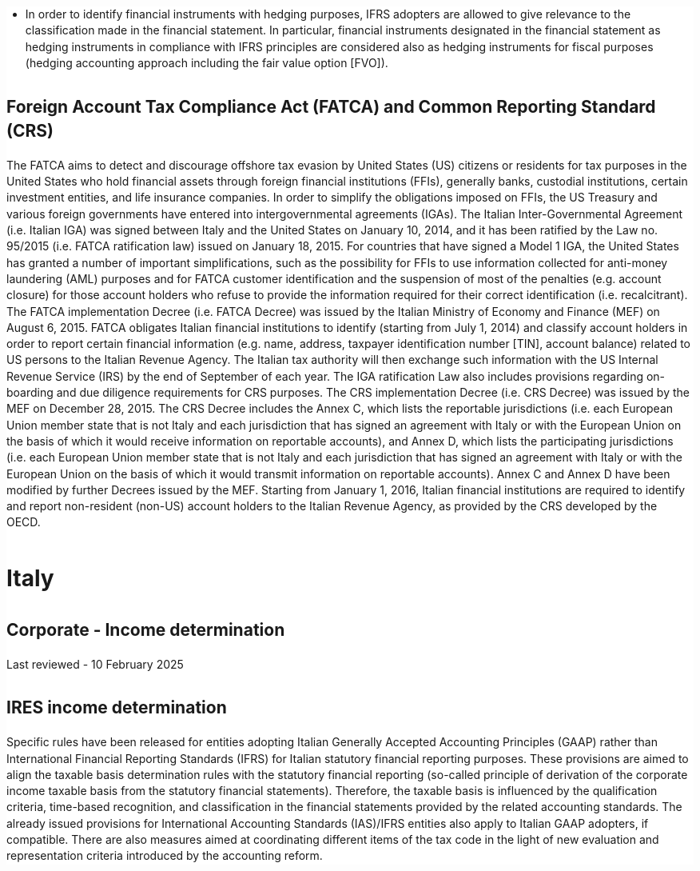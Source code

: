   * In order to identify financial instruments with hedging purposes, IFRS adopters are allowed to give relevance to the classification made in the financial statement. In particular, financial instruments designated in the financial statement as hedging instruments in compliance with IFRS principles are considered also as hedging instruments for fiscal purposes (hedging accounting approach including the fair value option [FVO]).


## Foreign Account Tax Compliance Act (FATCA) and Common Reporting Standard (CRS)
The FATCA aims to detect and discourage offshore tax evasion by United States (US) citizens or residents for tax purposes in the United States who hold financial assets through foreign financial institutions (FFIs), generally banks, custodial institutions, certain investment entities, and life insurance companies.
In order to simplify the obligations imposed on FFIs, the US Treasury and various foreign governments have entered into intergovernmental agreements (IGAs).
The Italian Inter-Governmental Agreement (i.e. Italian IGA) was signed between Italy and the United States on January 10, 2014, and it has been ratified by the Law no. 95/2015 (i.e. FATCA ratification law) issued on January 18, 2015. 
For countries that have signed a Model 1 IGA, the United States has granted a number of important simplifications, such as the possibility for FFIs to use information collected for anti-money laundering (AML) purposes and for FATCA customer identification and the suspension of most of the penalties (e.g. account closure) for those account holders who refuse to provide the information required for their correct identification (i.e. recalcitrant).
The FATCA implementation Decree (i.e. FATCA Decree) was issued by the Italian Ministry of Economy and Finance (MEF) on August 6, 2015.
FATCA obligates Italian financial institutions to identify (starting from July 1, 2014) and classify account holders in order to report certain financial information (e.g. name, address, taxpayer identification number [TIN], account balance) related to US persons to the Italian Revenue Agency. The Italian tax authority will then exchange such information with the US Internal Revenue Service (IRS) by the end of September of each year.
The IGA ratification Law also includes provisions regarding on-boarding and due diligence requirements for CRS purposes.
The CRS implementation Decree (i.e. CRS Decree) was issued by the MEF on December 28, 2015. The CRS Decree includes the Annex C, which lists the reportable jurisdictions (i.e. each European Union member state that is not Italy and each jurisdiction that has signed an agreement with Italy or with the European Union on the basis of which it would receive information on reportable accounts), and Annex D, which lists the participating jurisdictions (i.e. each European Union member state that is not Italy and each jurisdiction that has signed an agreement with Italy or with the European Union on the basis of which it would transmit information on reportable accounts). Annex C and Annex D have been modified by further Decrees issued by the MEF.
Starting from January 1, 2016, Italian financial institutions are required to identify and report non-resident (non-US) account holders to the Italian Revenue Agency, as provided by the CRS developed by the OECD.


# Italy
## Corporate - Income determination
Last reviewed - 10 February 2025
## IRES income determination
Specific rules have been released for entities adopting Italian Generally Accepted Accounting Principles (GAAP) rather than International Financial Reporting Standards (IFRS) for Italian statutory financial reporting purposes. These provisions are aimed to align the taxable basis determination rules with the statutory financial reporting (so-called principle of derivation of the corporate income taxable basis from the statutory financial statements).
Therefore, the taxable basis is influenced by the qualification criteria, time-based recognition, and classification in the financial statements provided by the related accounting standards.
The already issued provisions for International Accounting Standards (IAS)/IFRS entities also apply to Italian GAAP adopters, if compatible.
There are also measures aimed at coordinating different items of the tax code in the light of new evaluation and representation criteria introduced by the accounting reform.